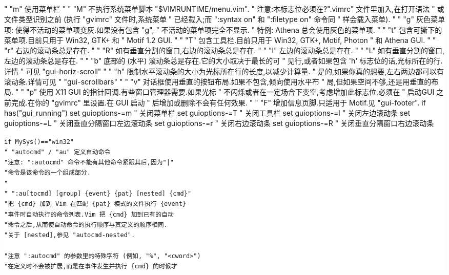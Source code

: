 "   "m" 使用菜单栏
"
"   "M" 不执行系统菜单脚本 "$VIMRUNTIME/menu.vim".
"       注意:本标志位必须在?".vimrc" 文件里加入,在打开语法
"       或文件类型识别之前 (执行 "gvimrc" 文件时,系统菜单
"       已经载入;而 ":syntax on" 和 ":filetype on" 命令同
"       样会载入菜单).
"
"   "g" 灰色菜单项: 使得不活动的菜单项变灰.如果没有包含 "g",
"       不活动的菜单项完全不显示.
"       特例: Athena 总会使用灰色的菜单项.
"
"   "t" 包含可撕下的菜单项.目前只用于 Win32, GTK+ 和
"       Motif 1.2 GUI.
"
"   "T" 包含工具栏.目前只用于 Win32, GTK+, Motif, Photon
"       和 Athena GUI.
"
"   "r" 右边的滚动条总是存在.
"
"   "R" 如有垂直分割的窗口,右边的滚动条总是存在.
"
"   "l" 左边的滚动条总是存在.
"
"   "L" 如有垂直分割的窗口,左边的滚动条总是存在.
"
"   "b" 底部的 (水平) 滚动条总是存在.它的大小取决于最长的可
"       见行,或者如果包含 'h' 标志位的话,光标所在的行.详情
"       可见 "gui-horiz-scroll"
"
"   "h" 限制水平滚动条的大小为光标所在行的长度,以减少计算量.
"       是的,如果你真的想要,左右两边都可以有滚动条.详情可见
"       "gui-scrollbars"
"
"   "v" 对话框使用垂直的按钮布局.如果不包含,倾向使用水平布
"       局,但如果空间不够,还是用垂直的布局.
"
"   "p" 使用 X11 GUI 的指针回调.有些窗口管理器需要.如果光标
"       不闪烁或者在一定场合下变空,考虑增加此标志位.必须在
"       启动GUI 之前完成.在你的 "gvimrc" 里设置.在 GUI 启动
"       后增加或删除不会有任何效果.
"
"   "F" 增加信息页脚.只适用于 Motif.见 "gui-footer".
if has("gui_running")
    set guioptions-=m   " 关闭菜单栏
    set guioptions-=T   " 关闭工具栏
    set guioptions-=l   " 关闭左边滚动条
    set guioptions-=L   " 关闭垂直分隔窗口左边滚动条
    set guioptions-=r   " 关闭右边滚动条
    set guioptions-=R   " 关闭垂直分隔窗口右边滚动条

    if MySys()=="win32"
    " "autocmd" / "au" 定义自动命令
    "注意: ":autocmd" 命令不能有其他命令紧跟其后,因为"|"
    "命令是该命令的一个组成部分.
    "
    " ":au[tocmd] [group] {event} {pat} [nested] {cmd}"
    "把 {cmd} 加到 Vim 在匹配 {pat} 模式的文件执行 {event}
    "事件时自动执行的命令列表.Vim 把 {cmd} 加到已有的自动
    "命令之后,从而使自动命令的执行顺序与其定义的顺序相同.
    "关于 [nested],参见 "autocmd-nested".

    "注意 ":autocmd" 的参数里的特殊字符 (例如, "%", "<cword>")
    "在定义时不会被扩展,而是在事件发生并执行 {cmd} 的时候才